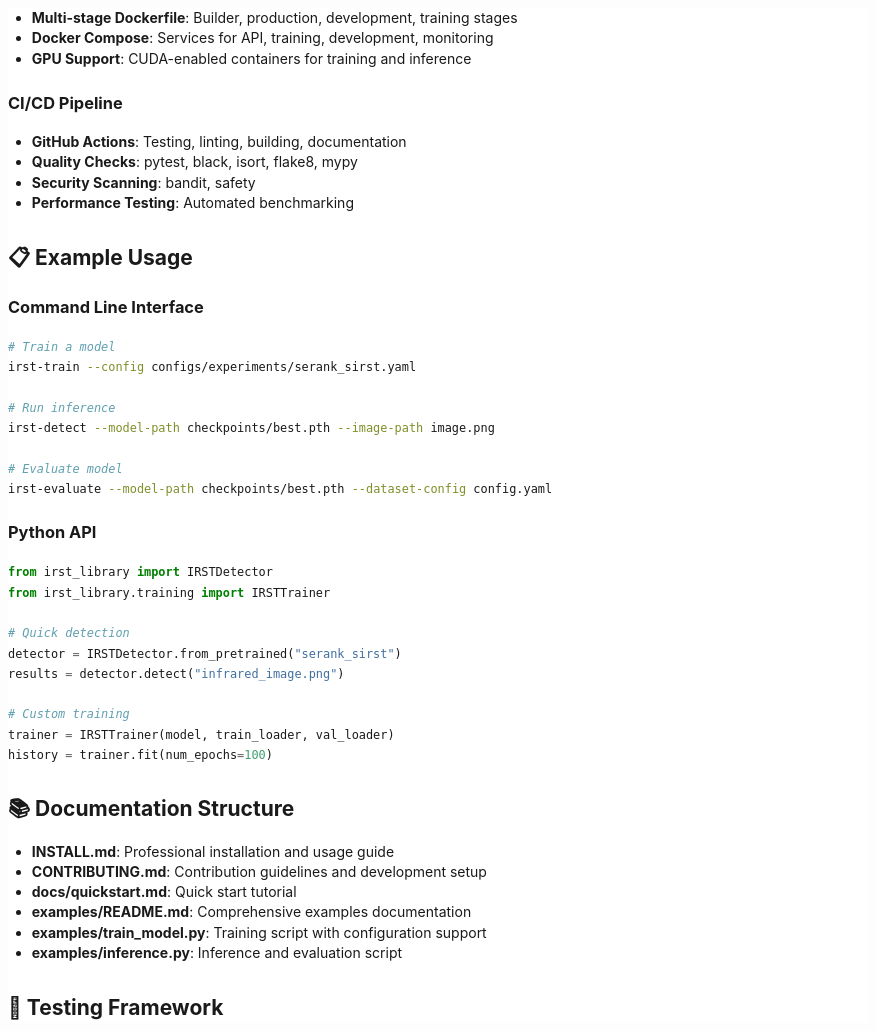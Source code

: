 - **Multi-stage Dockerfile**: Builder, production, development, training stages
- **Docker Compose**: Services for API, training, development, monitoring
- **GPU Support**: CUDA-enabled containers for training and inference

### CI/CD Pipeline

- **GitHub Actions**: Testing, linting, building, documentation
- **Quality Checks**: pytest, black, isort, flake8, mypy
- **Security Scanning**: bandit, safety
- **Performance Testing**: Automated benchmarking

## 📋 Example Usage

### Command Line Interface

```bash
# Train a model
irst-train --config configs/experiments/serank_sirst.yaml

# Run inference
irst-detect --model-path checkpoints/best.pth --image-path image.png

# Evaluate model
irst-evaluate --model-path checkpoints/best.pth --dataset-config config.yaml
```

### Python API

```python
from irst_library import IRSTDetector
from irst_library.training import IRSTTrainer

# Quick detection
detector = IRSTDetector.from_pretrained("serank_sirst")
results = detector.detect("infrared_image.png")

# Custom training
trainer = IRSTTrainer(model, train_loader, val_loader)
history = trainer.fit(num_epochs=100)
```

## 📚 Documentation Structure

- **INSTALL.md**: Professional installation and usage guide
- **CONTRIBUTING.md**: Contribution guidelines and development setup
- **docs/quickstart.md**: Quick start tutorial
- **examples/README.md**: Comprehensive examples documentation
- **examples/train_model.py**: Training script with configuration support
- **examples/inference.py**: Inference and evaluation script

## 🔧 Testing Framework
